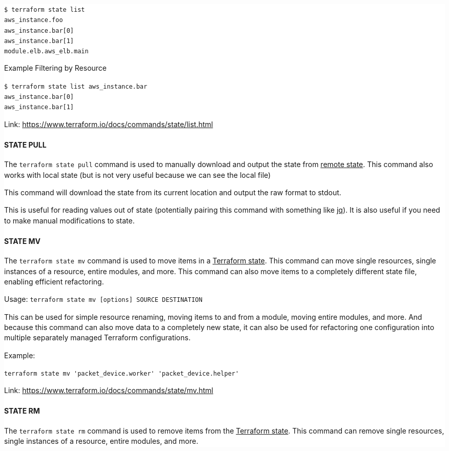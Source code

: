 ```
$ terraform state list
aws_instance.foo
aws_instance.bar[0]
aws_instance.bar[1]
module.elb.aws_elb.main

```

Example Filtering by Resource

```
$ terraform state list aws_instance.bar
aws_instance.bar[0]
aws_instance.bar[1]

```

Link: <https://www.terraform.io/docs/commands/state/list.html>

#### STATE PULL

The `terraform state pull` command is used to manually download and output the state from [remote state](https://www.terraform.io/docs/state/remote.html). This command also works with local state (but is not very useful because we can see the local file)

This command will download the state from its current location and output the raw format to stdout.

This is useful for reading values out of state (potentially pairing this command with something like [jq](https://stedolan.github.io/jq/)). It is also useful if you need to make manual modifications to state.

#### STATE MV

The `terraform state mv` command is used to move items in a [Terraform state](https://www.terraform.io/docs/state/index.html). This command can move single resources, single instances of a resource, entire modules, and more. This command can also move items to a completely different state file, enabling efficient refactoring.

Usage: `terraform state mv [options] SOURCE DESTINATION`

This can be used for simple resource renaming, moving items to and from a module, moving entire modules, and more. And because this command can also move data to a completely new state, it can also be used for refactoring one configuration into multiple separately managed Terraform configurations.

Example:

```
terraform state mv 'packet_device.worker' 'packet_device.helper'

```

Link: <https://www.terraform.io/docs/commands/state/mv.html>

#### STATE RM

The `terraform state rm` command is used to remove items from the [Terraform state](https://www.terraform.io/docs/state/index.html). This command can remove single resources, single instances of a resource, entire modules, and more.


[^1]: https://medium.com/better-programming/how-terraform-works-a-visual-intro-6328cddbe067
[^2]: https://medium.com/@mfundo/terraform-modules-illustrate-26cbc48be83a